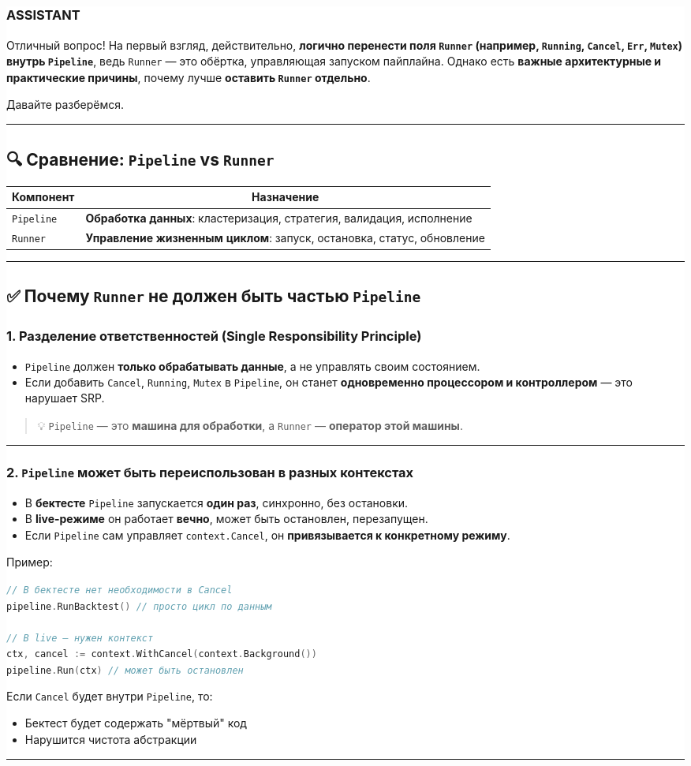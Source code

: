 ### ASSISTANT
Отличный вопрос! На первый взгляд, действительно, **логично перенести поля `Runner` (например, `Running`, `Cancel`, `Err`, `Mutex`) внутрь `Pipeline`**, ведь `Runner` — это обёртка, управляющая запуском пайплайна. Однако есть **важные архитектурные и практические причины**, почему лучше **оставить `Runner` отдельно**.

Давайте разберёмся.

---

## 🔍 Сравнение: `Pipeline` vs `Runner`

| Компонент | Назначение |
|---------|-----------|
| `Pipeline` | **Обработка данных**: кластеризация, стратегия, валидация, исполнение |
| `Runner`   | **Управление жизненным циклом**: запуск, остановка, статус, обновление |

---

## ✅ Почему `Runner` не должен быть частью `Pipeline`

### 1. **Разделение ответственностей (Single Responsibility Principle)**

- `Pipeline` должен **только обрабатывать данные**, а не управлять своим состоянием.
- Если добавить `Cancel`, `Running`, `Mutex` в `Pipeline`, он станет **одновременно процессором и контроллером** — это нарушает SRP.

> 💡 `Pipeline` — это **машина для обработки**, а `Runner` — **оператор этой машины**.

---

### 2. **`Pipeline` может быть переиспользован в разных контекстах**

- В **бектесте** `Pipeline` запускается **один раз**, синхронно, без остановки.
- В **live-режиме** он работает **вечно**, может быть остановлен, перезапущен.
- Если `Pipeline` сам управляет `context.Cancel`, он **привязывается к конкретному режиму**.

Пример:
```go
// В бектесте нет необходимости в Cancel
pipeline.RunBacktest() // просто цикл по данным

// В live — нужен контекст
ctx, cancel := context.WithCancel(context.Background())
pipeline.Run(ctx) // может быть остановлен
```

Если `Cancel` будет внутри `Pipeline`, то:
- Бектест будет содержать "мёртвый" код
- Нарушится чистота абстракции

---